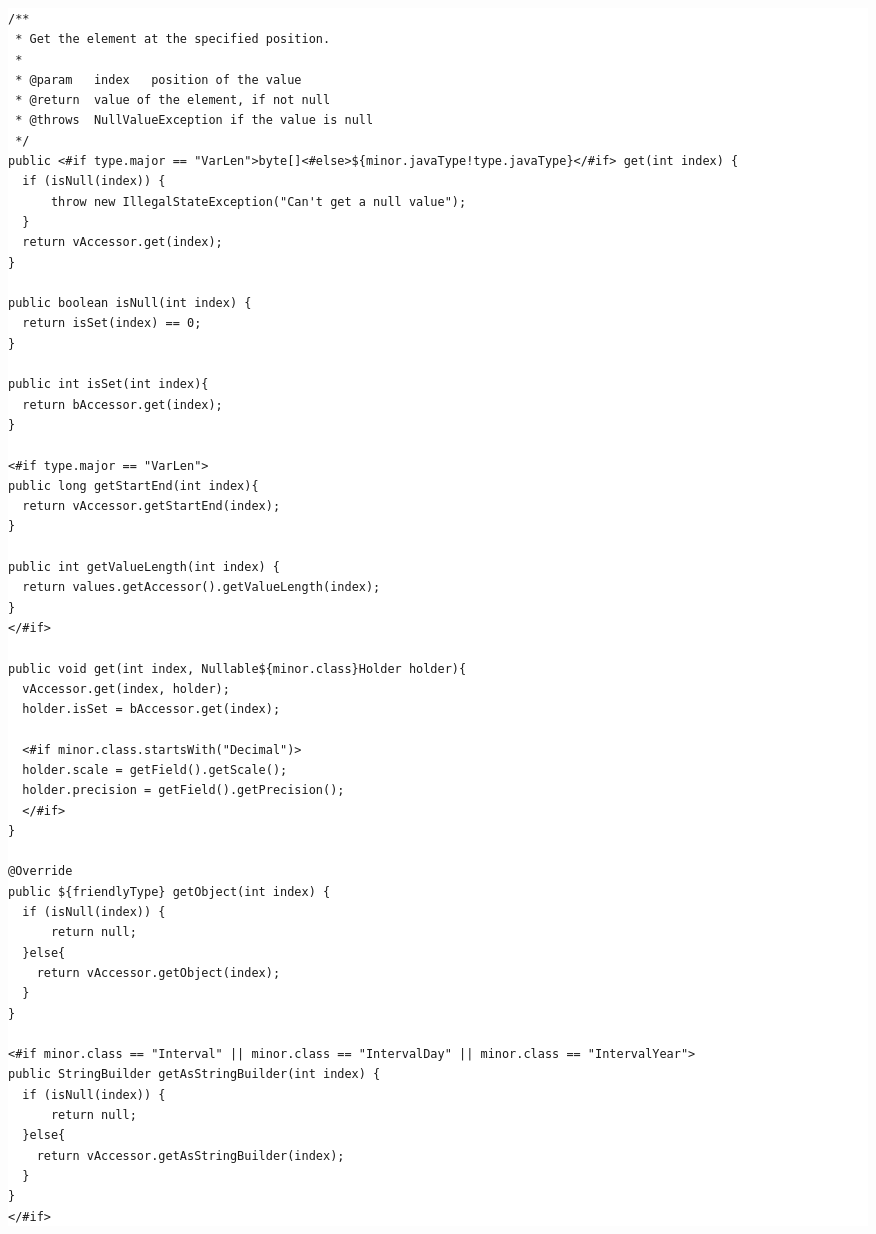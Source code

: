     /**
     * Get the element at the specified position.
     *
     * @param   index   position of the value
     * @return  value of the element, if not null
     * @throws  NullValueException if the value is null
     */
    public <#if type.major == "VarLen">byte[]<#else>${minor.javaType!type.javaType}</#if> get(int index) {
      if (isNull(index)) {
          throw new IllegalStateException("Can't get a null value");
      }
      return vAccessor.get(index);
    }

    public boolean isNull(int index) {
      return isSet(index) == 0;
    }

    public int isSet(int index){
      return bAccessor.get(index);
    }

    <#if type.major == "VarLen">
    public long getStartEnd(int index){
      return vAccessor.getStartEnd(index);
    }

    public int getValueLength(int index) {
      return values.getAccessor().getValueLength(index);
    }
    </#if>

    public void get(int index, Nullable${minor.class}Holder holder){
      vAccessor.get(index, holder);
      holder.isSet = bAccessor.get(index);

      <#if minor.class.startsWith("Decimal")>
      holder.scale = getField().getScale();
      holder.precision = getField().getPrecision();
      </#if>
    }

    @Override
    public ${friendlyType} getObject(int index) {
      if (isNull(index)) {
          return null;
      }else{
        return vAccessor.getObject(index);
      }
    }

    <#if minor.class == "Interval" || minor.class == "IntervalDay" || minor.class == "IntervalYear">
    public StringBuilder getAsStringBuilder(int index) {
      if (isNull(index)) {
          return null;
      }else{
        return vAccessor.getAsStringBuilder(index);
      }
    }
    </#if>
